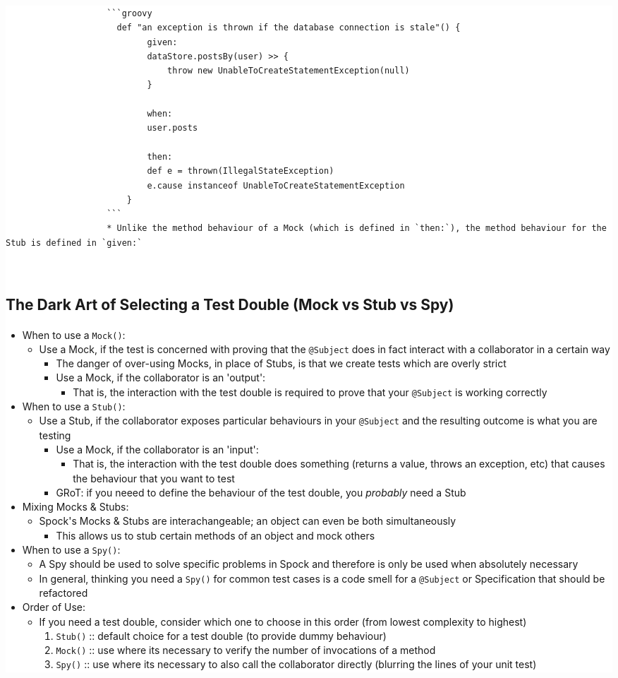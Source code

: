                         ```groovy
                          def "an exception is thrown if the database connection is stale"() {
                                given:
                                dataStore.postsBy(user) >> {
                                    throw new UnableToCreateStatementException(null)
                                }

                                when:
                                user.posts

                                then:
                                def e = thrown(IllegalStateException)
                                e.cause instanceof UnableToCreateStatementException
                            }
                        ```
                        * Unlike the method behaviour of a Mock (which is defined in `then:`), the method behaviour for the Stub is defined in `given:`

<br>

## The Dark Art of Selecting a Test Double (Mock vs Stub vs Spy)
* When to use a `Mock()`:
    * Use a Mock, if the test is concerned with proving that the `@Subject` does in fact interact with a collaborator in a certain way
        * The danger of over-using Mocks, in place of Stubs, is that we create tests which are overly strict
        * Use a Mock, if the collaborator is an 'output':
            * That is, the interaction with the test double is required to prove that your `@Subject` is working correctly
* When to use a `Stub()`:
    * Use a Stub, if the collaborator exposes particular behaviours in your `@Subject` and the resulting outcome is what you are testing
        * Use a Mock, if the collaborator is an 'input':
            * That is, the interaction with the test double does something (returns a value, throws an exception, etc) that causes the behaviour that you want to test
        * GRoT: if you neeed to define the behaviour of the test double, you *probably* need a Stub
* Mixing Mocks & Stubs:
    * Spock's Mocks & Stubs are interachangeable; an object can even be both simultaneously
        * This allows us to stub certain methods of an object and mock others
* When to use a `Spy()`:
    * A Spy should be used to solve specific problems in Spock and therefore is only be used when absolutely necessary
    * In general, thinking you need a `Spy()` for common test cases is a code smell for a `@Subject` or Specification that should be refactored
* Order of Use:
    * If you need a test double, consider which one to choose in this order (from lowest complexity to highest)
        1. `Stub()` :: default choice for a test double (to provide dummy behaviour)
        2. `Mock()` :: use where its necessary to verify the number of invocations of a method
        3. `Spy()` :: use where its necessary to also call the collaborator directly (blurring the lines of your unit test)